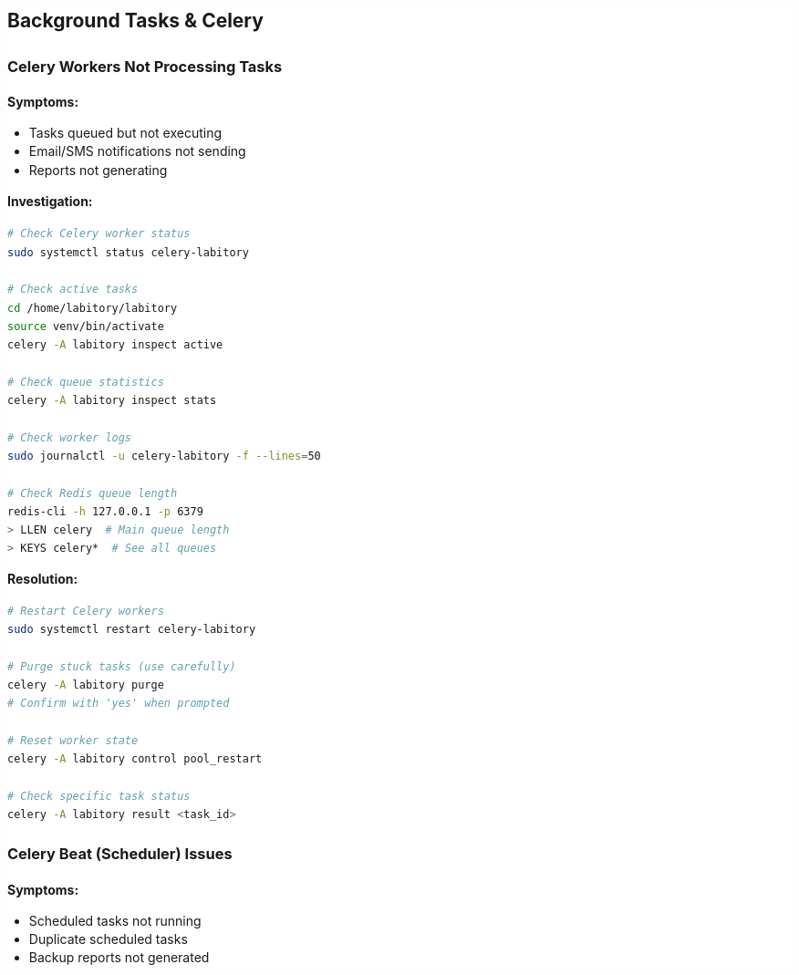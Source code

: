 
## Background Tasks & Celery

### Celery Workers Not Processing Tasks

**Symptoms:**
- Tasks queued but not executing
- Email/SMS notifications not sending
- Reports not generating

**Investigation:**
```bash
# Check Celery worker status
sudo systemctl status celery-labitory

# Check active tasks
cd /home/labitory/labitory
source venv/bin/activate
celery -A labitory inspect active

# Check queue statistics
celery -A labitory inspect stats

# Check worker logs
sudo journalctl -u celery-labitory -f --lines=50

# Check Redis queue length
redis-cli -h 127.0.0.1 -p 6379
> LLEN celery  # Main queue length
> KEYS celery*  # See all queues
```

**Resolution:**
```bash
# Restart Celery workers
sudo systemctl restart celery-labitory

# Purge stuck tasks (use carefully)
celery -A labitory purge
# Confirm with 'yes' when prompted

# Reset worker state
celery -A labitory control pool_restart

# Check specific task status
celery -A labitory result <task_id>
```

### Celery Beat (Scheduler) Issues

**Symptoms:**
- Scheduled tasks not running
- Duplicate scheduled tasks
- Backup reports not generated
